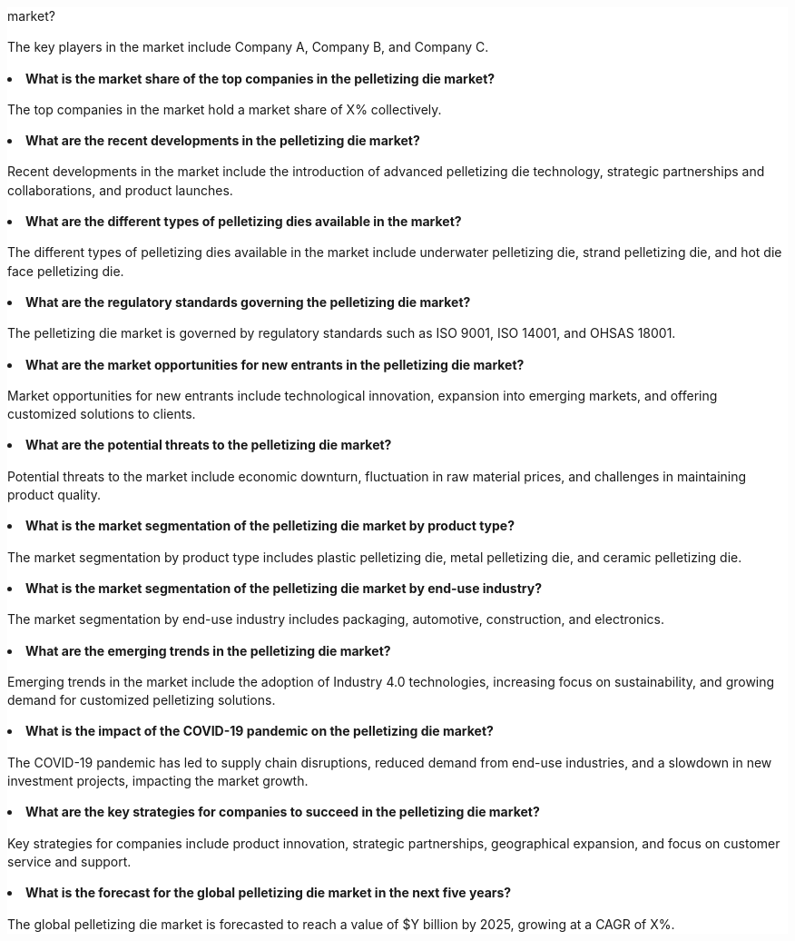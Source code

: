 market?</strong> <p>The key players in the market include Company A, Company B, and Company C.</p> </li> <li> <strong>What is the market share of the top companies in the pelletizing die market?</strong> <p>The top companies in the market hold a market share of X% collectively.</p> </li> <li> <strong>What are the recent developments in the pelletizing die market?</strong> <p>Recent developments in the market include the introduction of advanced pelletizing die technology, strategic partnerships and collaborations, and product launches.</p> </li> <li> <strong>What are the different types of pelletizing dies available in the market?</strong> <p>The different types of pelletizing dies available in the market include underwater pelletizing die, strand pelletizing die, and hot die face pelletizing die.</p> </li> <li> <strong>What are the regulatory standards governing the pelletizing die market?</strong> <p>The pelletizing die market is governed by regulatory standards such as ISO 9001, ISO 14001, and OHSAS 18001.</p> </li> <li> <strong>What are the market opportunities for new entrants in the pelletizing die market?</strong> <p>Market opportunities for new entrants include technological innovation, expansion into emerging markets, and offering customized solutions to clients.</p> </li> <li> <strong>What are the potential threats to the pelletizing die market?</strong> <p>Potential threats to the market include economic downturn, fluctuation in raw material prices, and challenges in maintaining product quality.</p> </li> <li> <strong>What is the market segmentation of the pelletizing die market by product type?</strong> <p>The market segmentation by product type includes plastic pelletizing die, metal pelletizing die, and ceramic pelletizing die.</p> </li> <li> <strong>What is the market segmentation of the pelletizing die market by end-use industry?</strong> <p>The market segmentation by end-use industry includes packaging, automotive, construction, and electronics.</p> </li> <li> <strong>What are the emerging trends in the pelletizing die market?</strong> <p>Emerging trends in the market include the adoption of Industry 4.0 technologies, increasing focus on sustainability, and growing demand for customized pelletizing solutions.</p> </li> <li> <strong>What is the impact of the COVID-19 pandemic on the pelletizing die market?</strong> <p>The COVID-19 pandemic has led to supply chain disruptions, reduced demand from end-use industries, and a slowdown in new investment projects, impacting the market growth.</p> </li> <li> <strong>What are the key strategies for companies to succeed in the pelletizing die market?</strong> <p>Key strategies for companies include product innovation, strategic partnerships, geographical expansion, and focus on customer service and support.</p> </li> <li> <strong>What is the forecast for the global pelletizing die market in the next five years?</strong> <p>The global pelletizing die market is forecasted to reach a value of $Y billion by 2025, growing at a CAGR of X%.</p> </li></ol></strong></p>
